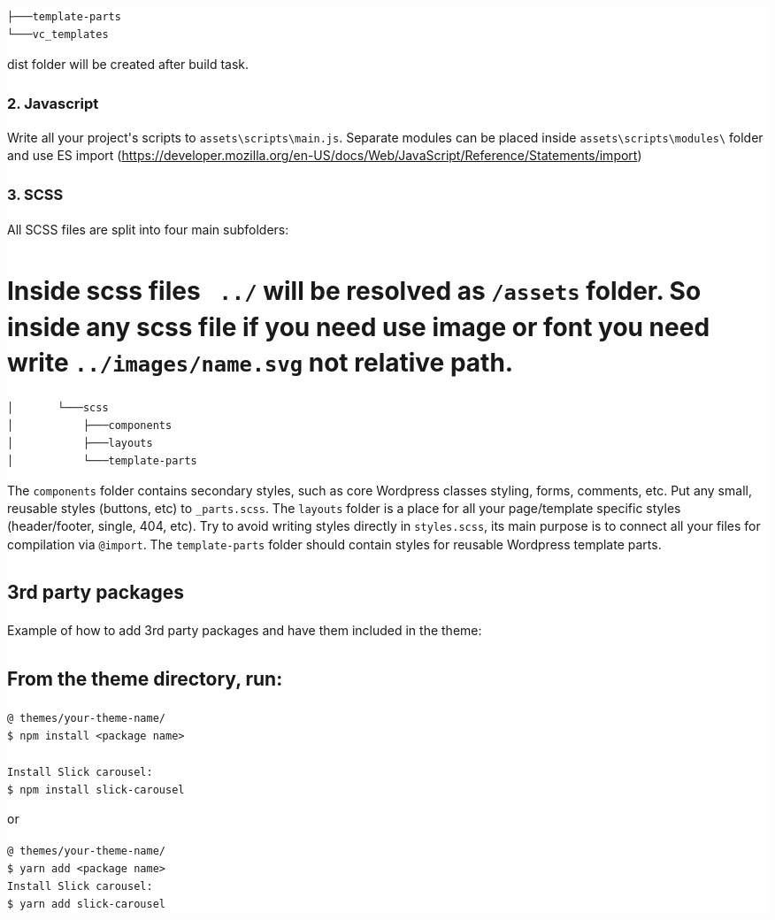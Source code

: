 ```
├───template-parts
└───vc_templates
```

dist folder will be created after build task.

### 2. Javascript
Write all your project's scripts to `assets\scripts\main.js`. Separate modules can be placed inside `assets\scripts\modules\` folder and use ES import (https://developer.mozilla.org/en-US/docs/Web/JavaScript/Reference/Statements/import)


### 3. SCSS
All SCSS files are split into four main subfolders:
# Inside scss files ``` ../``` will be resolved as ```/assets``` folder. So inside any scss file if you need use image or font you need write ```../images/name.svg```  not relative path.
```
│       └───scss
│           ├───components
│           ├───layouts
│           └───template-parts
```

The `components` folder contains secondary styles, such as core Wordpress classes styling, forms, comments, etc. Put any small, reusable styles (buttons, etc) to `_parts.scss`.
The `layouts` folder is a place for all your page/template specific styles (header/footer, single, 404, etc). Try to avoid writing styles directly in `styles.scss`, its main purpose is to connect all your files for compilation via `@import`.
The `template-parts` folder should contain styles for reusable Wordpress template parts.

## 3rd party packages
Example of how to add 3rd party packages and have them included in the theme:

From the theme directory, run:
------
```
@ themes/your-theme-name/
$ npm install <package name>

Install Slick carousel:
$ npm install slick-carousel
```
or

``` 
@ themes/your-theme-name/
$ yarn add <package name>
Install Slick carousel:
$ yarn add slick-carousel
```

